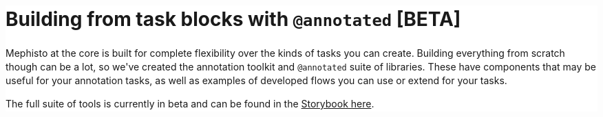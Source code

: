 
# Building from task blocks with `@annotated` [BETA]

Mephisto at the core is built for complete flexibility over the kinds of tasks you can create. Building everything from scratch though can be a lot, so we've created the annotation toolkit and `@annotated` suite of libraries. These have components that may be useful for your annotation tasks, as well as examples of developed flows you can use or extend for your tasks.

The full suite of tools is currently in beta and can be found in the [Storybook here](https://annotation-toolkit-storybook.vercel.app/).